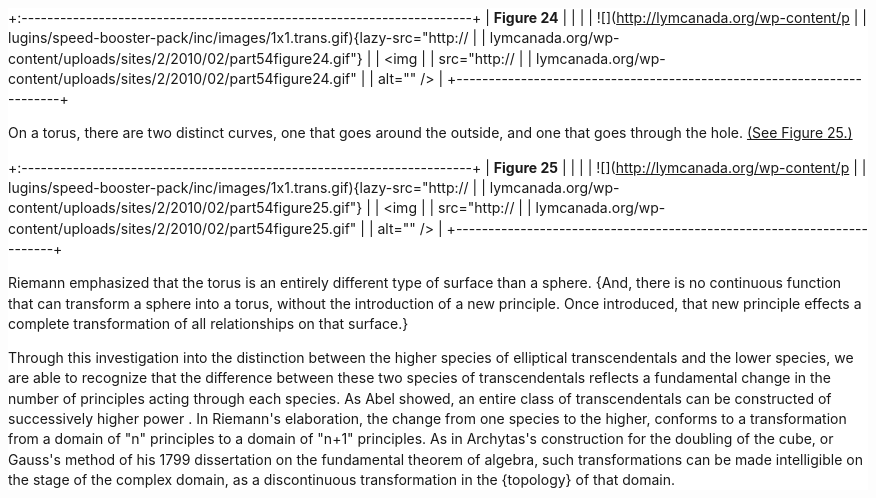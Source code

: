 +:----------------------------------------------------------------------+
| **Figure 24**                                                         |
|                                                                       |
| ![](http://lymcanada.org/wp-content/p                                 |
| lugins/speed-booster-pack/inc/images/1x1.trans.gif){lazy-src="http:// |
| lymcanada.org/wp-content/uploads/sites/2/2010/02/part54figure24.gif"} |
| \<img                                                                 |
| src=\"http://                                                         |
| lymcanada.org/wp-content/uploads/sites/2/2010/02/part54figure24.gif\" |
| alt=\"\" />                                                           |
+-----------------------------------------------------------------------+

On a torus, there are two distinct curves, one that goes around the
outside, and one that goes through the hole. [(See Figure
25.)](http://wlym.com/antidummies/part54_files/part54figure25.gif)

+:----------------------------------------------------------------------+
| **Figure 25**                                                         |
|                                                                       |
| ![](http://lymcanada.org/wp-content/p                                 |
| lugins/speed-booster-pack/inc/images/1x1.trans.gif){lazy-src="http:// |
| lymcanada.org/wp-content/uploads/sites/2/2010/02/part54figure25.gif"} |
| \<img                                                                 |
| src=\"http://                                                         |
| lymcanada.org/wp-content/uploads/sites/2/2010/02/part54figure25.gif\" |
| alt=\"\" />                                                           |
+-----------------------------------------------------------------------+

Riemann emphasized that the torus is an entirely different type of
surface than a sphere. {And, there is no continuous function that can
transform a sphere into a torus, without the introduction of a new
principle. Once introduced, that new principle effects a complete
transformation of all relationships on that surface.}

Through this investigation into the distinction between the higher
species of elliptical transcendentals and the lower species, we are able
to recognize that the difference between these two species of
transcendentals reflects a fundamental change in the number of
principles acting through each species. As Abel showed, an entire class
of transcendentals can be constructed of successively higher power . In
Riemann's elaboration, the change from one species to the higher,
conforms to a transformation from a domain of "n" principles to a domain
of "n+1" principles. As in Archytas's construction for the doubling of
the cube, or Gauss's method of his 1799 dissertation on the fundamental
theorem of algebra, such transformations can be made intelligible on the
stage of the complex domain, as a discontinuous transformation in the
{topology} of that domain.
